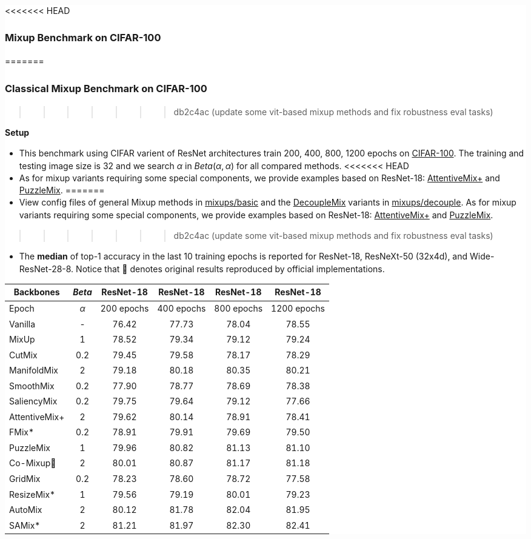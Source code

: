 <<<<<<< HEAD
### Mixup Benchmark on CIFAR-100
=======
### Classical Mixup Benchmark on CIFAR-100
>>>>>>> db2c4ac (update some vit-based mixup methods and fix robustness eval tasks)

**Setup**

* This benchmark using CIFAR varient of ResNet architectures train 200, 400, 800, 1200 epochs on [CIFAR-100](https://www.cs.toronto.edu/~kriz/cifar.html). The training and testing image size is 32 and we search $\alpha$ in $Beta(\alpha, \alpha)$ for all compared methods.
<<<<<<< HEAD
* As for mixup variants requiring some special components, we provide examples based on ResNet-18: [AttentiveMix+](https://github.com/Westlake-AI/openmixup/tree/main/configs/classification/cifar100/mixups/basic/r18_attentivemix_CE_none.py) and [PuzzleMix](https://github.com/Westlake-AI/openmixup/tree/main/configs/classification/cifar100/mixups/basic/r18_puzzlemix_CE_soft.py).
=======
* View config files of general Mixup methods in [mixups/basic](https://github.com/Westlake-AI/openmixup/tree/main/configs/classification/cifar100/mixups/basic/) and the [DecoupleMix](https://arxiv.org/abs/2203.10761) variants in [mixups/decouple](https://github.com/Westlake-AI/openmixup/tree/main/configs/classification/cifar100/mixups/decouple/). As for mixup variants requiring some special components, we provide examples based on ResNet-18: [AttentiveMix+](https://github.com/Westlake-AI/openmixup/tree/main/configs/classification/cifar100/mixups/basic/r18_attentivemix_CE_none.py) and [PuzzleMix](https://github.com/Westlake-AI/openmixup/tree/main/configs/classification/cifar100/mixups/basic/r18_puzzlemix_CE_soft.py).
>>>>>>> db2c4ac (update some vit-based mixup methods and fix robustness eval tasks)
* The **median** of top-1 accuracy in the last 10 training epochs is reported for ResNet-18, ResNeXt-50 (32x4d), and Wide-ResNet-28-8. Notice that 📖 denotes original results reproduced by official implementations.

| Backbones     |  $Beta$   |  ResNet-18 |  ResNet-18 |  ResNet-18 |  ResNet-18  |
|---------------|:---------:|:----------:|:----------:|:----------:|:-----------:|
| Epoch         |  $\alpha$ | 200 epochs | 400 epochs | 800 epochs | 1200 epochs |
| Vanilla       |     -     |    76.42   |    77.73   |    78.04   |    78.55    |
| MixUp         |     1     |    78.52   |    79.34   |    79.12   |    79.24    |
| CutMix        |    0.2    |    79.45   |    79.58   |    78.17   |    78.29    |
| ManifoldMix   |     2     |    79.18   |    80.18   |    80.35   |    80.21    |
| SmoothMix     |    0.2    |    77.90   |    78.77   |    78.69   |    78.38    |
| SaliencyMix   |    0.2    |    79.75   |    79.64   |    79.12   |    77.66    |
| AttentiveMix+ |     2     |    79.62   |    80.14   |    78.91   |    78.41    |
| FMix*         |    0.2    |    78.91   |    79.91   |    79.69   |    79.50    |
| PuzzleMix     |     1     |    79.96   |    80.82   |    81.13   |    81.10    |
| Co-Mixup📖    |     2     |    80.01   |    80.87   |    81.17   |    81.18    |
| GridMix       |    0.2    |    78.23   |    78.60   |    78.72   |    77.58    |
| ResizeMix*    |     1     |    79.56   |    79.19   |    80.01   |    79.23    |
| AutoMix       |     2     |    80.12   |    81.78   |    82.04   |    81.95    |
| SAMix*        |     2     |    81.21   |    81.97   |    82.30   |    82.41    |
